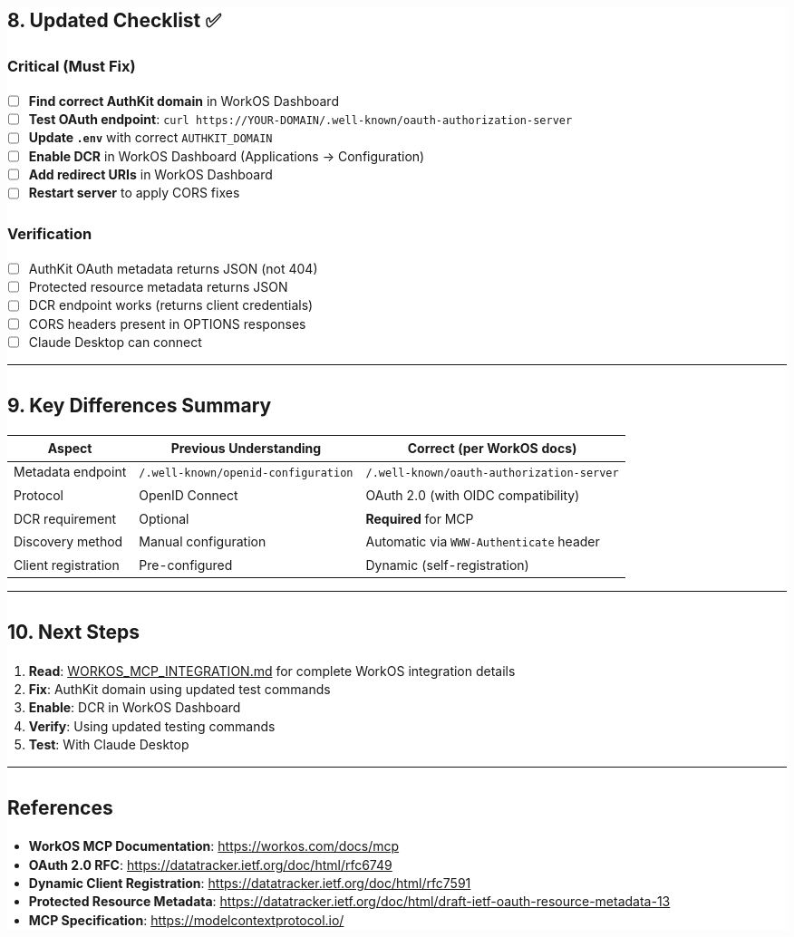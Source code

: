 
## 8. Updated Checklist ✅

### Critical (Must Fix)

- [ ] **Find correct AuthKit domain** in WorkOS Dashboard
- [ ] **Test OAuth endpoint**: `curl https://YOUR-DOMAIN/.well-known/oauth-authorization-server`
- [ ] **Update `.env`** with correct `AUTHKIT_DOMAIN`
- [ ] **Enable DCR** in WorkOS Dashboard (Applications → Configuration)
- [ ] **Add redirect URIs** in WorkOS Dashboard
- [ ] **Restart server** to apply CORS fixes

### Verification

- [ ] AuthKit OAuth metadata returns JSON (not 404)
- [ ] Protected resource metadata returns JSON
- [ ] DCR endpoint works (returns client credentials)
- [ ] CORS headers present in OPTIONS responses
- [ ] Claude Desktop can connect

---

## 9. Key Differences Summary

| Aspect | Previous Understanding | Correct (per WorkOS docs) |
|--------|----------------------|---------------------------|
| Metadata endpoint | `/.well-known/openid-configuration` | `/.well-known/oauth-authorization-server` |
| Protocol | OpenID Connect | OAuth 2.0 (with OIDC compatibility) |
| DCR requirement | Optional | **Required** for MCP |
| Discovery method | Manual configuration | Automatic via `WWW-Authenticate` header |
| Client registration | Pre-configured | Dynamic (self-registration) |

---

## 10. Next Steps

1. **Read**: [WORKOS_MCP_INTEGRATION.md](WORKOS_MCP_INTEGRATION.md) for complete WorkOS integration details
2. **Fix**: AuthKit domain using updated test commands
3. **Enable**: DCR in WorkOS Dashboard
4. **Verify**: Using updated testing commands
5. **Test**: With Claude Desktop

---

## References

- **WorkOS MCP Documentation**: https://workos.com/docs/mcp
- **OAuth 2.0 RFC**: https://datatracker.ietf.org/doc/html/rfc6749
- **Dynamic Client Registration**: https://datatracker.ietf.org/doc/html/rfc7591
- **Protected Resource Metadata**: https://datatracker.ietf.org/doc/html/draft-ietf-oauth-resource-metadata-13
- **MCP Specification**: https://modelcontextprotocol.io/

